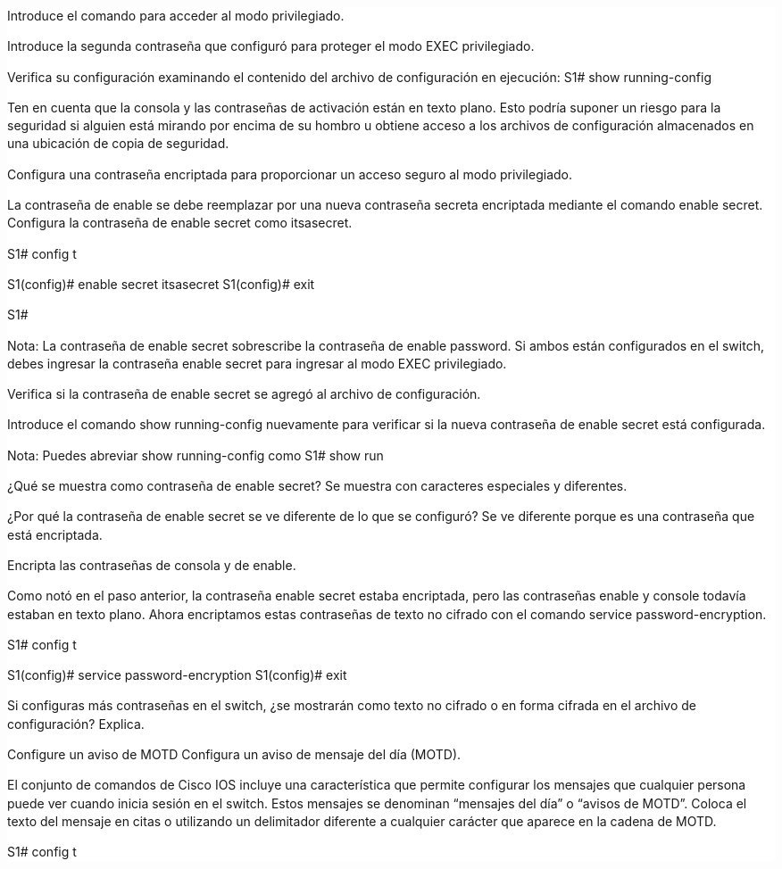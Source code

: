 Introduce el comando para acceder al modo privilegiado.

Introduce la segunda contraseña que configuró para proteger el modo EXEC privilegiado.

Verifica su configuración examinando el contenido del archivo de configuración en ejecución: S1# show running-config

Ten en cuenta que la consola y las contraseñas de activación están en texto plano. Esto podría suponer un riesgo para la seguridad si alguien está mirando por encima de su hombro u obtiene acceso a los archivos de configuración almacenados en una ubicación de copia de seguridad.

Configura una contraseña encriptada para proporcionar un acceso seguro al modo privilegiado.

La contraseña de enable se debe reemplazar por una nueva contraseña secreta encriptada mediante el comando enable secret. Configura la contraseña de enable secret como itsasecret.

S1# config t

S1(config)# enable secret itsasecret S1(config)# exit

S1#

Nota: La contraseña de enable secret sobrescribe la contraseña de enable password. Si ambos están configurados en el switch, debes ingresar la contraseña enable secret para ingresar al modo EXEC privilegiado.

Verifica si la contraseña de enable secret se agregó al archivo de configuración.

Introduce el comando show running-config nuevamente para verificar si la nueva contraseña de enable secret está configurada.

Nota: Puedes abreviar show running-config como S1# show run

¿Qué se muestra como contraseña de enable secret? Se muestra con caracteres especiales y diferentes.

¿Por qué la contraseña de enable secret se ve diferente de lo que se configuró? Se ve diferente porque es una contraseña que está encriptada.

Encripta las contraseñas de consola y de enable.

Como notó en el paso anterior, la contraseña enable secret estaba encriptada, pero las contraseñas enable y console todavía estaban en texto plano. Ahora encriptamos estas contraseñas de texto no cifrado con el comando service password-encryption.

S1# config t

S1(config)# service password-encryption S1(config)# exit

Si configuras más contraseñas en el switch, ¿se mostrarán como texto no cifrado o en forma cifrada en el archivo de configuración? Explica.

Configure un aviso de MOTD
Configura un aviso de mensaje del día (MOTD).

El conjunto de comandos de Cisco IOS incluye una característica que permite configurar los mensajes que cualquier persona puede ver cuando inicia sesión en el switch. Estos mensajes se denominan “mensajes del día” o “avisos de MOTD”. Coloca el texto del mensaje en citas o utilizando un delimitador diferente a cualquier carácter que aparece en la cadena de MOTD.

S1# config t
